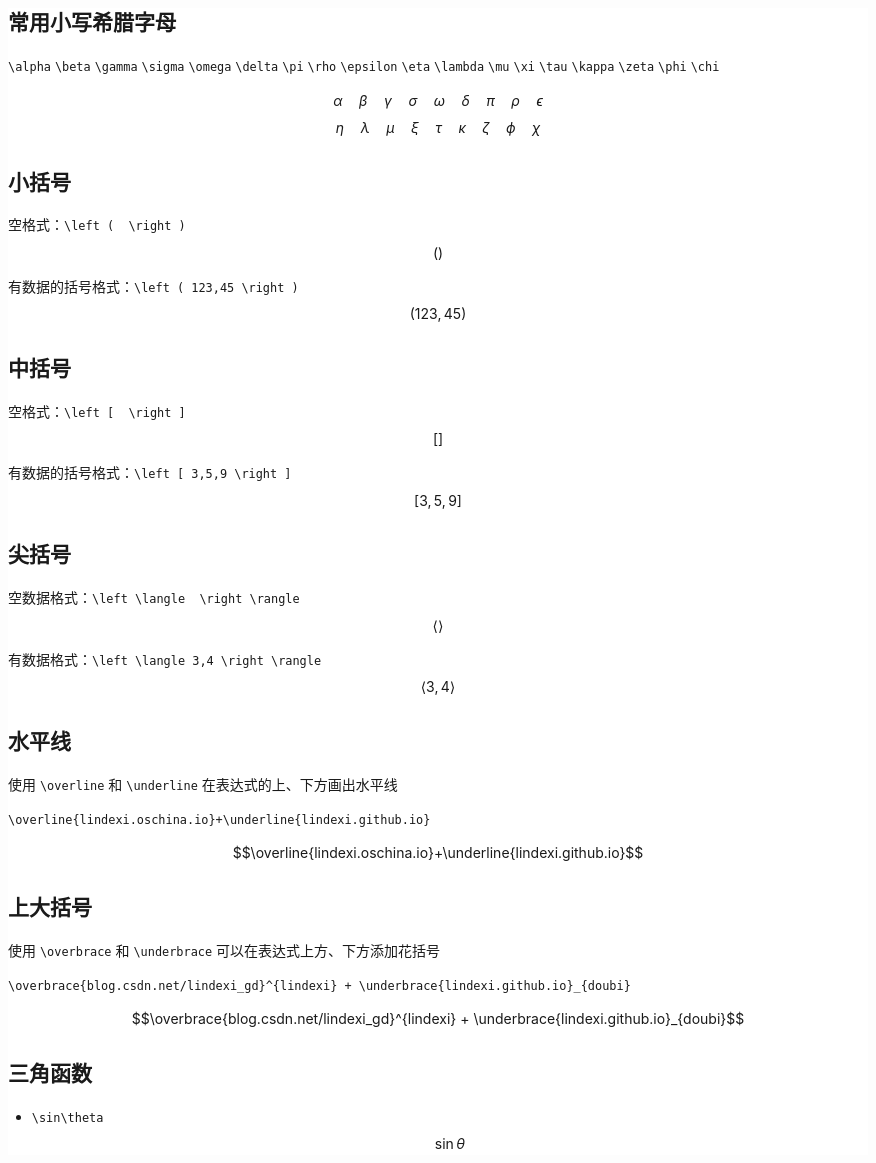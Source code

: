 ## 常用小写希腊字母

`\alpha` `\beta` `\gamma` `\sigma` `\omega` `\delta` `\pi` `\rho` `\epsilon` 
`\eta` `\lambda` `\mu` `\xi` `\tau` `\kappa` `\zeta` `\phi` `\chi`

$$\alpha\quad\beta\quad\gamma\quad\sigma\quad\omega\quad\delta\quad\pi\quad\rho\quad\epsilon$$ 
$$\eta\quad\lambda\quad\mu\quad\xi\quad\tau\quad\kappa\quad\zeta\quad\phi\quad\chi$$

##  小括号

空格式：`\left (  \right )`
$$\left (  \right )$$

有数据的括号格式：`\left ( 123,45 \right )`
$$\left ( 123,45 \right )$$

##  中括号

空格式：`\left [  \right ]`
$$\left [  \right ]$$

有数据的括号格式：`\left [ 3,5,9 \right ]`
$$\left [ 3,5,9 \right ]$$

##  尖括号

空数据格式：`\left \langle  \right \rangle`
$$\left \langle  \right \rangle$$

有数据格式：`\left \langle 3,4 \right \rangle`
$$\left \langle 3,4 \right \rangle$$

##  水平线

使用 `\overline` 和 `\underline` 在表达式的上、下方画出水平线  

`\overline{lindexi.oschina.io}+\underline{lindexi.github.io}`

$$\overline{lindexi.oschina.io}+\underline{lindexi.github.io}$$

##  上大括号

使用 `\overbrace` 和 `\underbrace` 可以在表达式上方、下方添加花括号

`\overbrace{blog.csdn.net/lindexi_gd}^{lindexi} + \underbrace{lindexi.github.io}_{doubi}`

$$\overbrace{blog.csdn.net/lindexi_gd}^{lindexi} + \underbrace{lindexi.github.io}_{doubi}$$

##  三角函数

- `\sin\theta` 
$$\sin\theta$$
